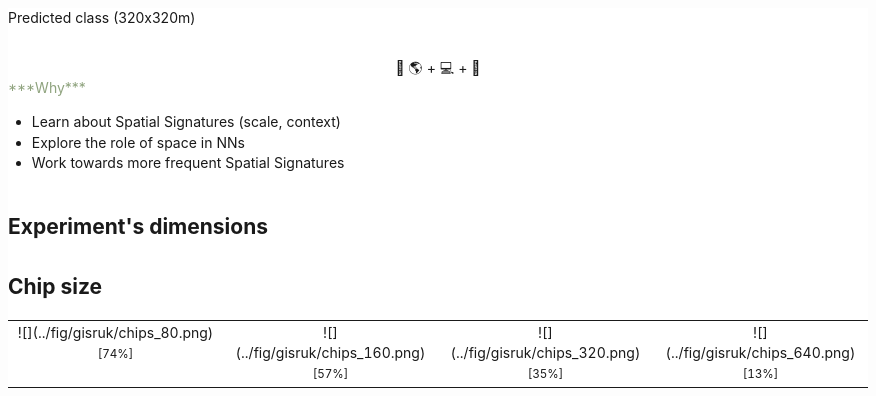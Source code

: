 <span class="pie">Predicted class (320x320m)</span>

##

<CENTER>
&#x1F4E1; &#x1F30E; + &#x1F4BB;  + &#x1F916;
</CENTER>

<div>
<span style='color:#8fa37e'>***Why***</span>

- Learn about Spatial Signatures (scale, context)
- Explore the role of space in NNs
- Work towards more frequent Spatial Signatures
</div>

#
## Experiment's dimensions

## Chip size
<table>
    <col width="25%">
    <col width="25%">
    <col width="25%">
    <col width="25%">
    <tr>
        <td>
        <CENTER>
        ![](../fig/gisruk/chips_80.png)
        <br>
        <SMALL>[74%]</SMALL>
        </CENTER>
        </td>
        <td>
        <CENTER>
        ![](../fig/gisruk/chips_160.png)
        <br>
        <SMALL>[57%]</SMALL>
        </CENTER>
        </td>
        <td>
        <CENTER>
        ![](../fig/gisruk/chips_320.png)
        <br>
        <SMALL>[35%]</SMALL>
        </CENTER>
        </td>
        <td>
        <CENTER>
        ![](../fig/gisruk/chips_640.png)
        <br>
        <SMALL>[13%]</SMALL>
        </CENTER>
        </td>
    </tr>
</table>
